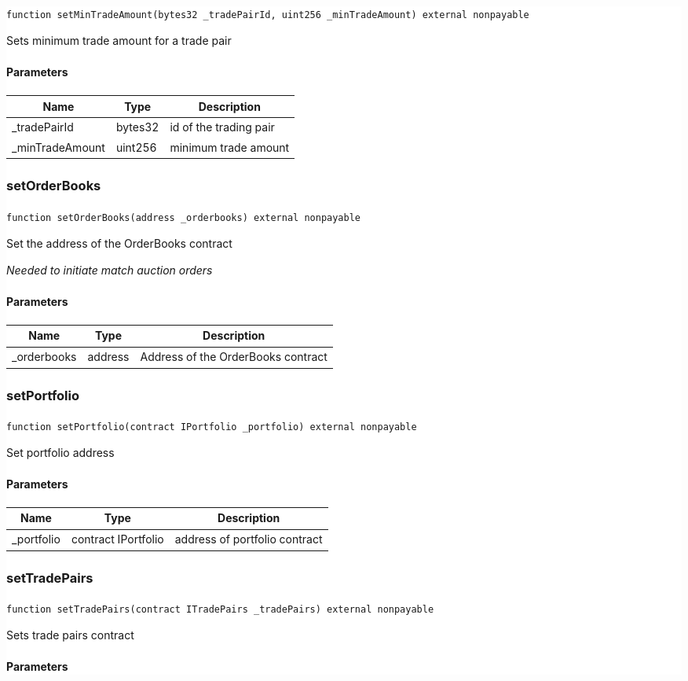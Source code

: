 ```solidity
function setMinTradeAmount(bytes32 _tradePairId, uint256 _minTradeAmount) external nonpayable
```

Sets minimum trade amount for a trade pair



#### Parameters

| Name | Type | Description |
|---|---|---|
| _tradePairId | bytes32 | id of the trading pair |
| _minTradeAmount | uint256 | minimum trade amount |

### setOrderBooks

```solidity
function setOrderBooks(address _orderbooks) external nonpayable
```

Set the address of the OrderBooks contract

*Needed to initiate match auction orders*

#### Parameters

| Name | Type | Description |
|---|---|---|
| _orderbooks | address | Address of the OrderBooks contract |

### setPortfolio

```solidity
function setPortfolio(contract IPortfolio _portfolio) external nonpayable
```

Set portfolio address



#### Parameters

| Name | Type | Description |
|---|---|---|
| _portfolio | contract IPortfolio | address of portfolio contract |

### setTradePairs

```solidity
function setTradePairs(contract ITradePairs _tradePairs) external nonpayable
```

Sets trade pairs contract



#### Parameters
